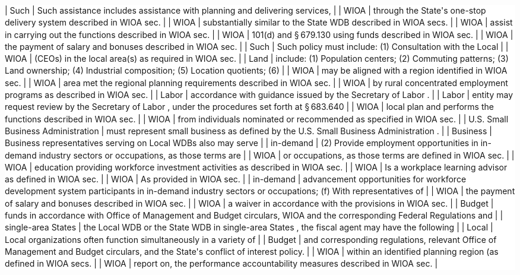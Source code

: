 | Such                               | Such assistance includes assistance with planning and delivering services,                                                                        |
| WIOA                               | through the State's one-stop delivery system described in WIOA  sec.                                                                              |
| WIOA                               | substantially similar to the State WDB described in WIOA  secs.                                                                                   |
| WIOA                               | assist in carrying out the functions described in WIOA  sec.                                                                                      |
| WIOA                               | 101(d) and &#167;&#8201;679.130 using funds described in  WIOA  sec.                                                                              |
| WIOA                               | the payment of salary and bonuses described in WIOA  sec.                                                                                         |
| Such                               | Such policy must include: (1) Consultation with the Local                                                                                         |
| WIOA                               | (CEOs) in the local area(s) as required in WIOA  sec.                                                                                             |
| Land                               | include: (1) Population centers; (2) Commuting patterns; (3) Land ownership; (4) Industrial composition; (5) Location quotients; (6)              |
| WIOA                               | may be aligned with a region identified in WIOA  sec.                                                                                             |
| WIOA                               | area met the regional planning requirements described in WIOA  sec.                                                                               |
| WIOA                               | by rural concentrated employment programs as described in WIOA  sec.                                                                              |
| Labor                              | accordance with guidance issued by the Secretary of Labor .                                                                                       |
| Labor                              | entity may request review by the Secretary of Labor , under the procedures set forth at &#167;&#8201;683.640                                      |
| WIOA                               | local plan and performs the functions described in WIOA  sec.                                                                                     |
| WIOA                               | from individuals nominated or recommended as specified in WIOA  sec.                                                                              |
| U.S. Small Business Administration | must represent small business as defined by the U.S. Small Business Administration .                                                              |
| Business                           | Business representatives serving on Local WDBs also may serve                                                                                     |
| in-demand                          | (2) Provide employment opportunities in  in-demand industry sectors or occupations, as those terms are                                            |
| WIOA                               | or occupations, as those terms are defined in WIOA  sec.                                                                                          |
| WIOA                               | education providing workforce investment activities as described in WIOA  sec.                                                                    |
| WIOA                               | Is a workplace learning advisor as defined in WIOA  sec.                                                                                          |
| WIOA                               | As provided in  WIOA  sec.                                                                                                                        |
| in-demand                          | advancement opportunities for workforce development system participants in in-demand industry sectors or occupations; (f) With representatives of |
| WIOA                               | the payment of salary and bonuses described in WIOA  sec.                                                                                         |
| WIOA                               | a waiver in accordance with the provisions in WIOA  sec.                                                                                          |
| Budget                             | funds in accordance with Office of Management and Budget circulars, WIOA and the corresponding Federal Regulations and                            |
| single-area States                 | the Local WDB or the State WDB in single-area States , the fiscal agent may have the following                                                    |
| Local                              | Local organizations often function simultaneously in a variety of                                                                                 |
| Budget                             | and corresponding regulations, relevant Office of Management and Budget  circulars, and the State's conflict of interest policy.                  |
| WIOA                               | within an identified planning region (as defined in WIOA  secs.                                                                                   |
| WIOA                               | report on, the performance accountability measures described in WIOA  sec.                                                                        |